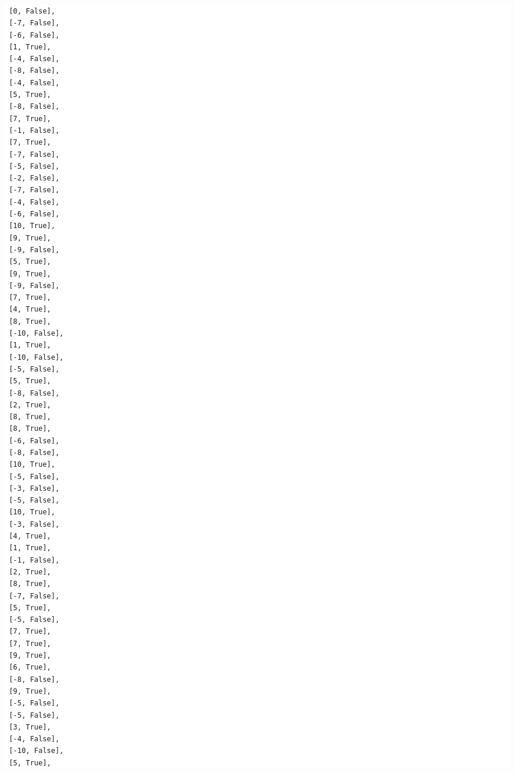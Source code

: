      [0, False],
     [-7, False],
     [-6, False],
     [1, True],
     [-4, False],
     [-8, False],
     [-4, False],
     [5, True],
     [-8, False],
     [7, True],
     [-1, False],
     [7, True],
     [-7, False],
     [-5, False],
     [-2, False],
     [-7, False],
     [-4, False],
     [-6, False],
     [10, True],
     [9, True],
     [-9, False],
     [5, True],
     [9, True],
     [-9, False],
     [7, True],
     [4, True],
     [8, True],
     [-10, False],
     [1, True],
     [-10, False],
     [-5, False],
     [5, True],
     [-8, False],
     [2, True],
     [8, True],
     [8, True],
     [-6, False],
     [-8, False],
     [10, True],
     [-5, False],
     [-3, False],
     [-5, False],
     [10, True],
     [-3, False],
     [4, True],
     [1, True],
     [-1, False],
     [2, True],
     [8, True],
     [-7, False],
     [5, True],
     [-5, False],
     [7, True],
     [7, True],
     [9, True],
     [6, True],
     [-8, False],
     [9, True],
     [-5, False],
     [-5, False],
     [3, True],
     [-4, False],
     [-10, False],
     [5, True],